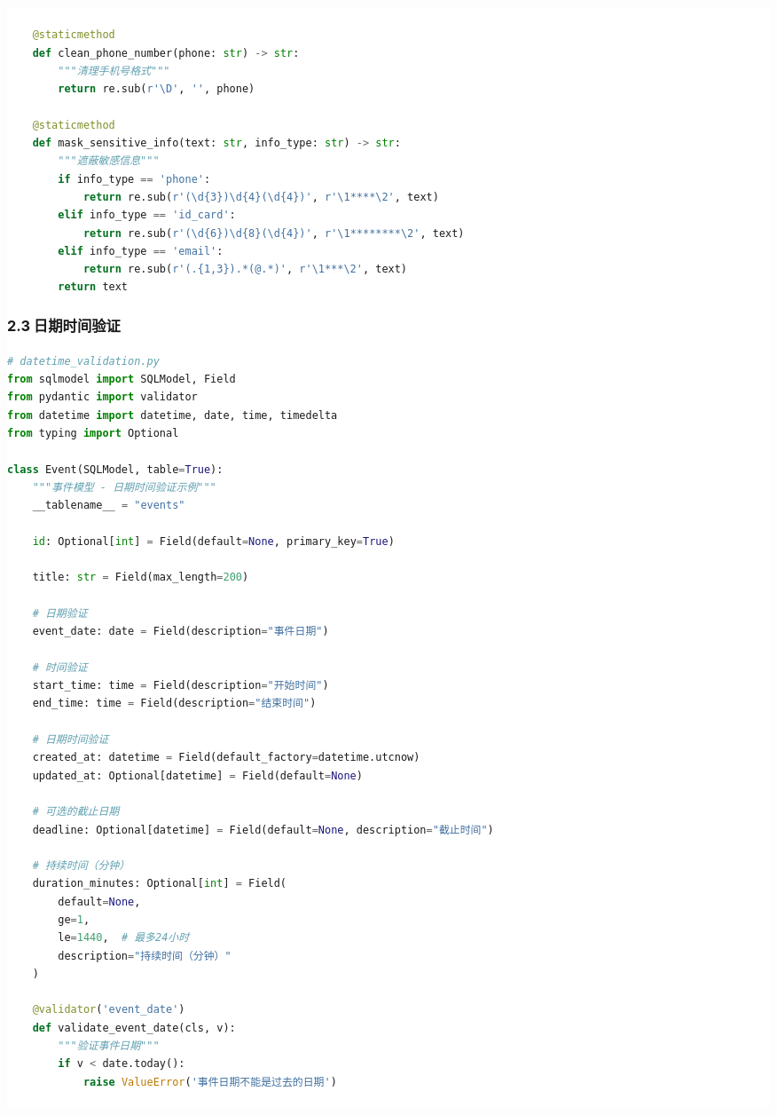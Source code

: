 ```python
    
    @staticmethod
    def clean_phone_number(phone: str) -> str:
        """清理手机号格式"""
        return re.sub(r'\D', '', phone)
    
    @staticmethod
    def mask_sensitive_info(text: str, info_type: str) -> str:
        """遮蔽敏感信息"""
        if info_type == 'phone':
            return re.sub(r'(\d{3})\d{4}(\d{4})', r'\1****\2', text)
        elif info_type == 'id_card':
            return re.sub(r'(\d{6})\d{8}(\d{4})', r'\1********\2', text)
        elif info_type == 'email':
            return re.sub(r'(.{1,3}).*(@.*)', r'\1***\2', text)
        return text
```

### 2.3 日期时间验证

```python
# datetime_validation.py
from sqlmodel import SQLModel, Field
from pydantic import validator
from datetime import datetime, date, time, timedelta
from typing import Optional

class Event(SQLModel, table=True):
    """事件模型 - 日期时间验证示例"""
    __tablename__ = "events"
    
    id: Optional[int] = Field(default=None, primary_key=True)
    
    title: str = Field(max_length=200)
    
    # 日期验证
    event_date: date = Field(description="事件日期")
    
    # 时间验证
    start_time: time = Field(description="开始时间")
    end_time: time = Field(description="结束时间")
    
    # 日期时间验证
    created_at: datetime = Field(default_factory=datetime.utcnow)
    updated_at: Optional[datetime] = Field(default=None)
    
    # 可选的截止日期
    deadline: Optional[datetime] = Field(default=None, description="截止时间")
    
    # 持续时间（分钟）
    duration_minutes: Optional[int] = Field(
        default=None,
        ge=1,
        le=1440,  # 最多24小时
        description="持续时间（分钟）"
    )
    
    @validator('event_date')
    def validate_event_date(cls, v):
        """验证事件日期"""
        if v < date.today():
            raise ValueError('事件日期不能是过去的日期')
        
```